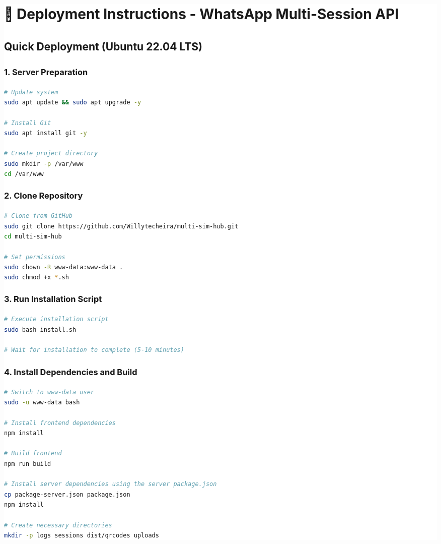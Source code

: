 # 🚀 Deployment Instructions - WhatsApp Multi-Session API

## Quick Deployment (Ubuntu 22.04 LTS)

### 1. Server Preparation
```bash
# Update system
sudo apt update && sudo apt upgrade -y

# Install Git
sudo apt install git -y

# Create project directory
sudo mkdir -p /var/www
cd /var/www
```

### 2. Clone Repository
```bash
# Clone from GitHub
sudo git clone https://github.com/Willytecheira/multi-sim-hub.git
cd multi-sim-hub

# Set permissions
sudo chown -R www-data:www-data .
sudo chmod +x *.sh
```

### 3. Run Installation Script
```bash
# Execute installation script
sudo bash install.sh

# Wait for installation to complete (5-10 minutes)
```

### 4. Install Dependencies and Build
```bash
# Switch to www-data user
sudo -u www-data bash

# Install frontend dependencies
npm install

# Build frontend
npm run build

# Install server dependencies using the server package.json
cp package-server.json package.json
npm install

# Create necessary directories
mkdir -p logs sessions dist/qrcodes uploads
```
